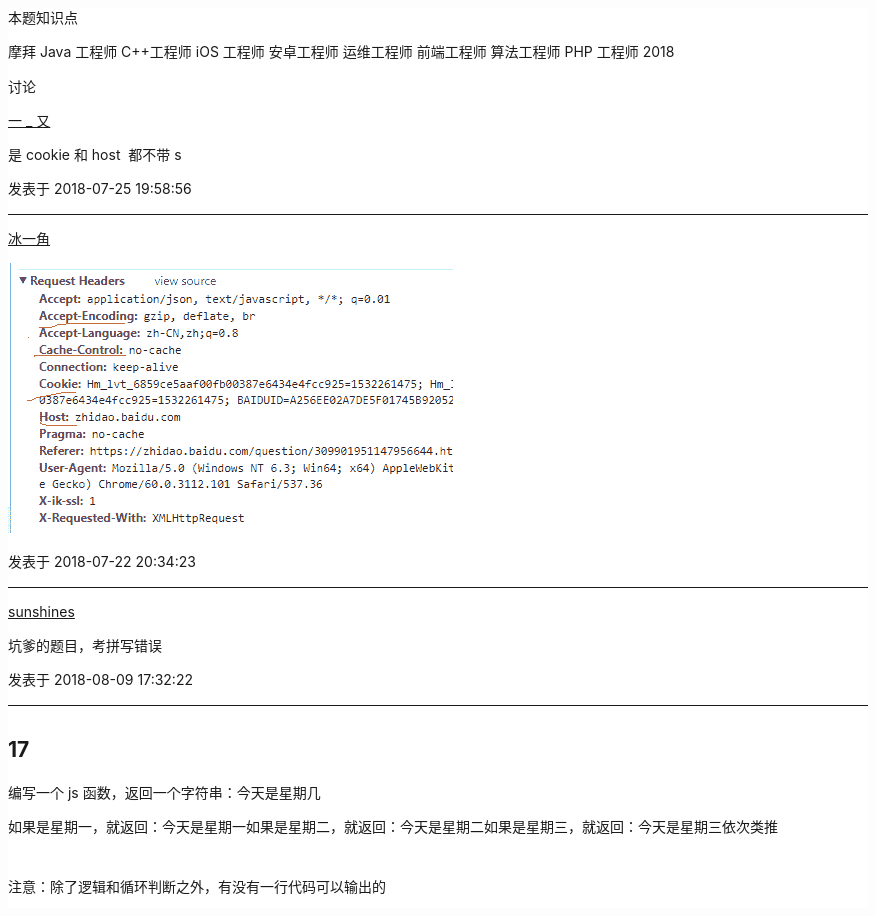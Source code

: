 本题知识点

摩拜 Java 工程师 C++工程师 iOS 工程师 安卓工程师 运维工程师 前端工程师 算法工程师 PHP 工程师 2018

讨论

[一 _ 又](https://www.nowcoder.com/profile/4910954)

是 cookie 和 host  都不带 s

发表于 2018-07-25 19:58:56

* * *

[冰一角](https://www.nowcoder.com/profile/6381485)

![](img/ea920c3c5fb4a6aa1cca9ca00933c42d.png)

发表于 2018-07-22 20:34:23

* * *

[sunshines](https://www.nowcoder.com/profile/789803)

坑爹的题目，考拼写错误

发表于 2018-08-09 17:32:22

* * *

## 17

编写一个 js 函数，返回一个字符串：今天是星期几

<dl style="margin&#58;0px 0px 30px&#59;padding&#58;0px&#59;background&#45;color&#58;&#35;FFFFFF&#59;"> <dt style="margin&#58;0px 0px 10px&#59;padding&#58;0px 0px 10px&#59;border&#58;none&#59;">如果是星期一，就返回：今天是星期一如果是星期二，就返回：今天是星期二如果是星期三，就返回：今天是星期三依次类推</dt> <dt style="margin&#58;0px 0px 10px&#59;padding&#58;0px 0px 10px&#59;border&#58;none&#59;"></dt> <dt style="margin&#58;0px 0px 10px&#59;padding&#58;0px 0px 10px&#59;border&#58;none&#59;">注意：除了逻辑和循环判断之外，有没有一行代码可以输出的</dt> <dt style="color&#58;&#35;333333&#59;font&#45;family&#58;arial&#44; STHeiti&#44; &#34;font&#45;size&#58;14px&#59;margin&#58;0px 0px 10px&#59;padding&#58;0px 0px 10px&#59;border&#58;none&#59;"></dt> <dt style="color&#58;&#35;333333&#59;font&#45;family&#58;arial&#44; STHeiti&#44; &#34;font&#45;size&#58;14px&#59;margin&#58;0px 0px 10px&#59;padding&#58;0px 0px 10px&#59;border&#58;none&#59;">
</dt> <dt style="color&#58;&#35;333333&#59;font&#45;family&#58;arial&#44; STHeiti&#44; &#34;font&#45;size&#58;14px&#59;margin&#58;0px 0px 10px&#59;padding&#58;0px 0px 10px&#59;border&#58;none&#59;"></dt> <dt style="color&#58;&#35;333333&#59;font&#45;family&#58;arial&#44; STHeiti&#44; &#34;font&#45;size&#58;14px&#59;margin&#58;0px 0px 10px&#59;padding&#58;0px 0px 10px&#59;border&#58;none&#59;"></dt> <dt style="color&#58;&#35;333333&#59;font&#45;family&#58;arial&#44; STHeiti&#44; &#34;font&#45;size&#58;14px&#59;margin&#58;0px 0px 10px&#59;padding&#58;0px 0px 10px&#59;border&#58;none&#59;"></dt> </dl>

